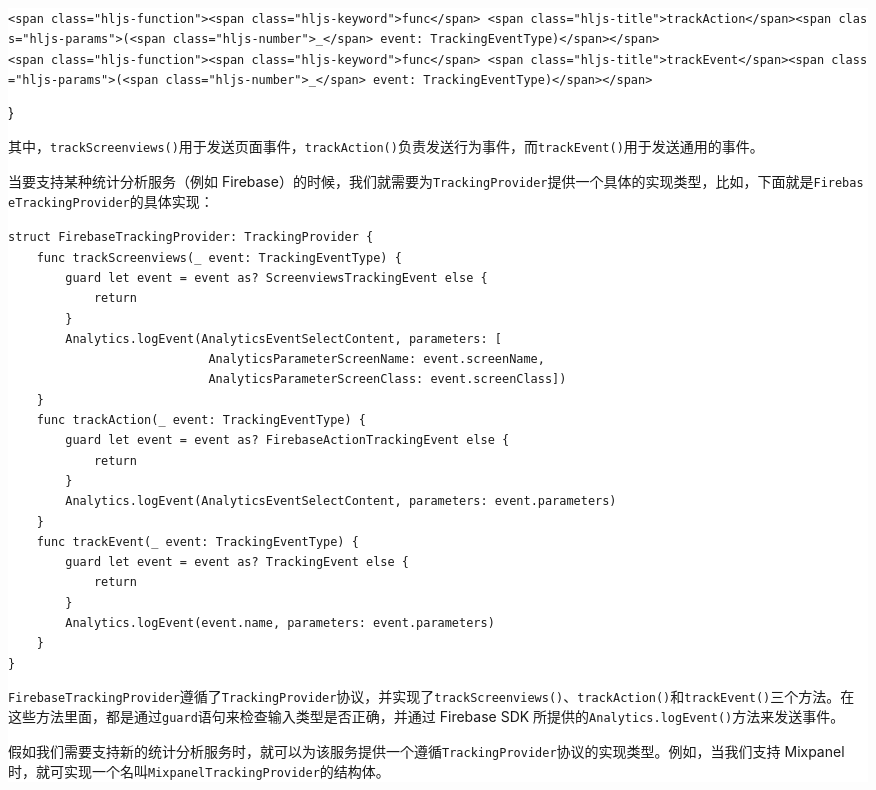     <span class="hljs-function"><span class="hljs-keyword">func</span> <span class="hljs-title">trackAction</span><span class="hljs-params">(<span class="hljs-number">_</span> event: TrackingEventType)</span></span>
    <span class="hljs-function"><span class="hljs-keyword">func</span> <span class="hljs-title">trackEvent</span><span class="hljs-params">(<span class="hljs-number">_</span> event: TrackingEventType)</span></span>
}
</code></pre>
<p data-nodeid="1203">其中，<code data-backticks="1" data-nodeid="1350">trackScreenviews()</code>用于发送页面事件，<code data-backticks="1" data-nodeid="1352">trackAction()</code>负责发送行为事件，而<code data-backticks="1" data-nodeid="1354">trackEvent()</code>用于发送通用的事件。</p>
<p data-nodeid="1204">当要支持某种统计分析服务（例如 Firebase）的时候，我们就需要为<code data-backticks="1" data-nodeid="1357">TrackingProvider</code>提供一个具体的实现类型，比如，下面就是<code data-backticks="1" data-nodeid="1359">FirebaseTrackingProvider</code>的具体实现：</p>
<pre class="lang-swift" data-nodeid="1205"><code data-language="swift"><span class="hljs-class"><span class="hljs-keyword">struct</span> <span class="hljs-title">FirebaseTrackingProvider</span>: <span class="hljs-title">TrackingProvider</span> </span>{
    <span class="hljs-function"><span class="hljs-keyword">func</span> <span class="hljs-title">trackScreenviews</span><span class="hljs-params">(<span class="hljs-number">_</span> event: TrackingEventType)</span></span> {
        <span class="hljs-keyword">guard</span> <span class="hljs-keyword">let</span> event = event <span class="hljs-keyword">as</span>? <span class="hljs-type">ScreenviewsTrackingEvent</span> <span class="hljs-keyword">else</span> {
            <span class="hljs-keyword">return</span>
        }
        <span class="hljs-type">Analytics</span>.logEvent(<span class="hljs-type">AnalyticsEventSelectContent</span>, parameters: [
                            <span class="hljs-type">AnalyticsParameterScreenName</span>: event.screenName,
                            <span class="hljs-type">AnalyticsParameterScreenClass</span>: event.screenClass])
    }
    <span class="hljs-function"><span class="hljs-keyword">func</span> <span class="hljs-title">trackAction</span><span class="hljs-params">(<span class="hljs-number">_</span> event: TrackingEventType)</span></span> {
        <span class="hljs-keyword">guard</span> <span class="hljs-keyword">let</span> event = event <span class="hljs-keyword">as</span>? <span class="hljs-type">FirebaseActionTrackingEvent</span> <span class="hljs-keyword">else</span> {
            <span class="hljs-keyword">return</span>
        }
        <span class="hljs-type">Analytics</span>.logEvent(<span class="hljs-type">AnalyticsEventSelectContent</span>, parameters: event.parameters)
    }
    <span class="hljs-function"><span class="hljs-keyword">func</span> <span class="hljs-title">trackEvent</span><span class="hljs-params">(<span class="hljs-number">_</span> event: TrackingEventType)</span></span> {
        <span class="hljs-keyword">guard</span> <span class="hljs-keyword">let</span> event = event <span class="hljs-keyword">as</span>? <span class="hljs-type">TrackingEvent</span> <span class="hljs-keyword">else</span> {
            <span class="hljs-keyword">return</span>
        }
        <span class="hljs-type">Analytics</span>.logEvent(event.name, parameters: event.parameters)
    }
}
</code></pre>
<p data-nodeid="1206"><code data-backticks="1" data-nodeid="1361">FirebaseTrackingProvider</code>遵循了<code data-backticks="1" data-nodeid="1363">TrackingProvider</code>协议，并实现了<code data-backticks="1" data-nodeid="1365">trackScreenviews()</code>、<code data-backticks="1" data-nodeid="1367">trackAction()</code>和<code data-backticks="1" data-nodeid="1369">trackEvent()</code>三个方法。在这些方法里面，都是通过<code data-backticks="1" data-nodeid="1371">guard</code>语句来检查输入类型是否正确，并通过 Firebase SDK 所提供的<code data-backticks="1" data-nodeid="1373">Analytics.logEvent()</code>方法来发送事件。</p>
<p data-nodeid="1207">假如我们需要支持新的统计分析服务时，就可以为该服务提供一个遵循<code data-backticks="1" data-nodeid="1376">TrackingProvider</code>协议的实现类型。例如，当我们支持 Mixpanel 时，就可实现一个名叫<code data-backticks="1" data-nodeid="1378">MixpanelTrackingProvider</code>的结构体。</p>
